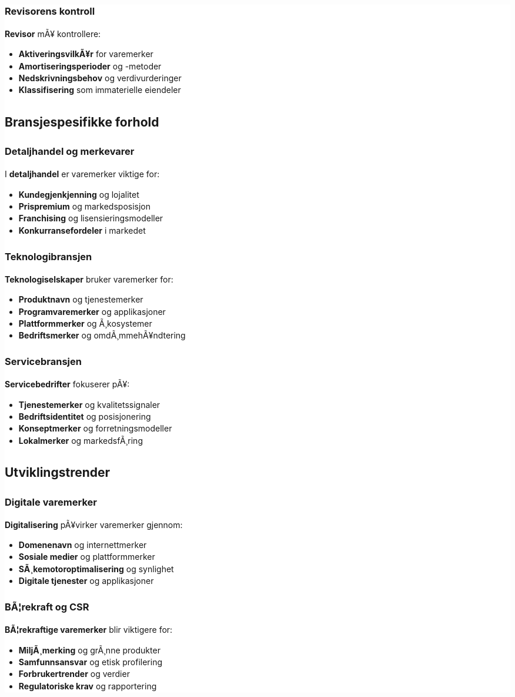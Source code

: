 ### Revisorens kontroll
**Revisor** mÃ¥ kontrollere:

* **AktiveringsvilkÃ¥r** for varemerker
* **Amortiseringsperioder** og -metoder
* **Nedskrivningsbehov** og verdivurderinger
* **Klassifisering** som immaterielle eiendeler

## Bransjespesifikke forhold

### Detaljhandel og merkevarer
I **detaljhandel** er varemerker viktige for:

* **Kundegjenkjenning** og lojalitet
* **Prispremium** og markedsposisjon
* **Franchising** og lisensieringsmodeller
* **Konkurransefordeler** i markedet

### Teknologibransjen
**Teknologiselskaper** bruker varemerker for:

* **Produktnavn** og tjenestemerker
* **Programvaremerker** og applikasjoner
* **Plattformmerker** og Ã¸kosystemer
* **Bedriftsmerker** og omdÃ¸mmehÃ¥ndtering

### Servicebransjen
**Servicebedrifter** fokuserer pÃ¥:

* **Tjenestemerker** og kvalitetssignaler
* **Bedriftsidentitet** og posisjonering
* **Konseptmerker** og forretningsmodeller
* **Lokalmerker** og markedsfÃ¸ring

## Utviklingstrender

### Digitale varemerker
**Digitalisering** pÃ¥virker varemerker gjennom:

* **Domenenavn** og internettmerker
* **Sosiale medier** og plattformmerker
* **SÃ¸kemotoroptimalisering** og synlighet
* **Digitale tjenester** og applikasjoner

### BÃ¦rekraft og CSR
**BÃ¦rekraftige varemerker** blir viktigere for:

* **MiljÃ¸merking** og grÃ¸nne produkter
* **Samfunnsansvar** og etisk profilering
* **Forbrukertrender** og verdier
* **Regulatoriske krav** og rapportering
